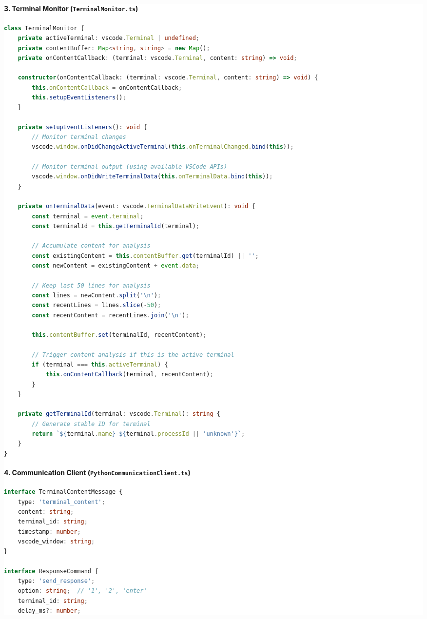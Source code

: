 #### 3. Terminal Monitor (`TerminalMonitor.ts`)
```typescript
class TerminalMonitor {
    private activeTerminal: vscode.Terminal | undefined;
    private contentBuffer: Map<string, string> = new Map();
    private onContentCallback: (terminal: vscode.Terminal, content: string) => void;
    
    constructor(onContentCallback: (terminal: vscode.Terminal, content: string) => void) {
        this.onContentCallback = onContentCallback;
        this.setupEventListeners();
    }
    
    private setupEventListeners(): void {
        // Monitor terminal changes
        vscode.window.onDidChangeActiveTerminal(this.onTerminalChanged.bind(this));
        
        // Monitor terminal output (using available VSCode APIs)
        vscode.window.onDidWriteTerminalData(this.onTerminalData.bind(this));
    }
    
    private onTerminalData(event: vscode.TerminalDataWriteEvent): void {
        const terminal = event.terminal;
        const terminalId = this.getTerminalId(terminal);
        
        // Accumulate content for analysis
        const existingContent = this.contentBuffer.get(terminalId) || '';
        const newContent = existingContent + event.data;
        
        // Keep last 50 lines for analysis
        const lines = newContent.split('\n');
        const recentLines = lines.slice(-50);
        const recentContent = recentLines.join('\n');
        
        this.contentBuffer.set(terminalId, recentContent);
        
        // Trigger content analysis if this is the active terminal
        if (terminal === this.activeTerminal) {
            this.onContentCallback(terminal, recentContent);
        }
    }
    
    private getTerminalId(terminal: vscode.Terminal): string {
        // Generate stable ID for terminal
        return `${terminal.name}-${terminal.processId || 'unknown'}`;
    }
}
```

#### 4. Communication Client (`PythonCommunicationClient.ts`)
```typescript
interface TerminalContentMessage {
    type: 'terminal_content';
    content: string;
    terminal_id: string;
    timestamp: number;
    vscode_window: string;
}

interface ResponseCommand {
    type: 'send_response';
    option: string;  // '1', '2', 'enter'
    terminal_id: string;
    delay_ms?: number;
```